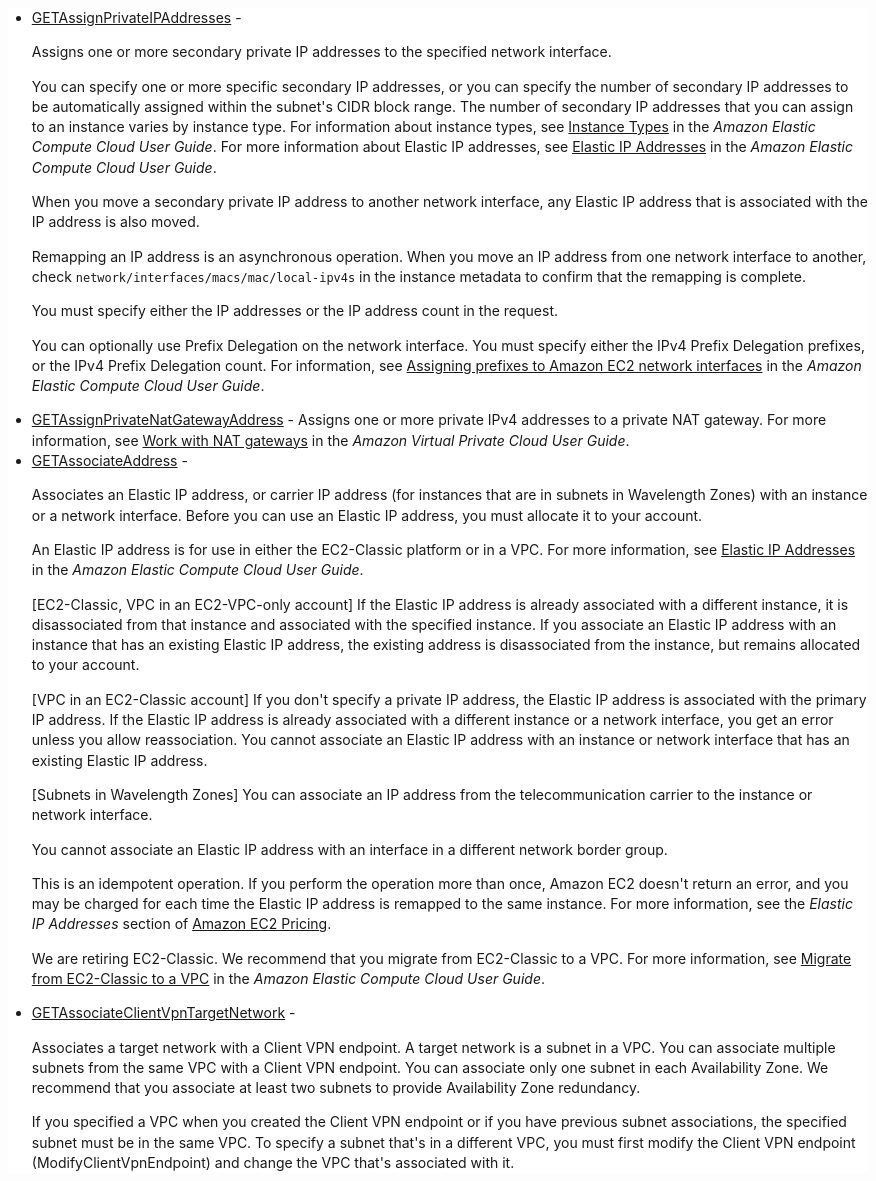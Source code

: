 * [GETAssignPrivateIPAddresses](docs/sdk/README.md#getassignprivateipaddresses) - <p>Assigns one or more secondary private IP addresses to the specified network interface.</p> <p>You can specify one or more specific secondary IP addresses, or you can specify the number of secondary IP addresses to be automatically assigned within the subnet's CIDR block range. The number of secondary IP addresses that you can assign to an instance varies by instance type. For information about instance types, see <a href="https://docs.aws.amazon.com/AWSEC2/latest/UserGuide/instance-types.html">Instance Types</a> in the <i>Amazon Elastic Compute Cloud User Guide</i>. For more information about Elastic IP addresses, see <a href="https://docs.aws.amazon.com/AWSEC2/latest/UserGuide/elastic-ip-addresses-eip.html">Elastic IP Addresses</a> in the <i>Amazon Elastic Compute Cloud User Guide</i>.</p> <p>When you move a secondary private IP address to another network interface, any Elastic IP address that is associated with the IP address is also moved.</p> <p>Remapping an IP address is an asynchronous operation. When you move an IP address from one network interface to another, check <code>network/interfaces/macs/mac/local-ipv4s</code> in the instance metadata to confirm that the remapping is complete.</p> <p>You must specify either the IP addresses or the IP address count in the request.</p> <p>You can optionally use Prefix Delegation on the network interface. You must specify either the IPv4 Prefix Delegation prefixes, or the IPv4 Prefix Delegation count. For information, see <a href="https://docs.aws.amazon.com/AWSEC2/latest/UserGuide/ec2-prefix-eni.html"> Assigning prefixes to Amazon EC2 network interfaces</a> in the <i>Amazon Elastic Compute Cloud User Guide</i>.</p>
* [GETAssignPrivateNatGatewayAddress](docs/sdk/README.md#getassignprivatenatgatewayaddress) - Assigns one or more private IPv4 addresses to a private NAT gateway. For more information, see <a href="https://docs.aws.amazon.com/vpc/latest/userguide/vpc-nat-gateway.html#nat-gateway-working-with">Work with NAT gateways</a> in the <i>Amazon Virtual Private Cloud User Guide</i>.
* [GETAssociateAddress](docs/sdk/README.md#getassociateaddress) - <p>Associates an Elastic IP address, or carrier IP address (for instances that are in subnets in Wavelength Zones) with an instance or a network interface. Before you can use an Elastic IP address, you must allocate it to your account.</p> <p>An Elastic IP address is for use in either the EC2-Classic platform or in a VPC. For more information, see <a href="https://docs.aws.amazon.com/AWSEC2/latest/UserGuide/elastic-ip-addresses-eip.html">Elastic IP Addresses</a> in the <i>Amazon Elastic Compute Cloud User Guide</i>.</p> <p>[EC2-Classic, VPC in an EC2-VPC-only account] If the Elastic IP address is already associated with a different instance, it is disassociated from that instance and associated with the specified instance. If you associate an Elastic IP address with an instance that has an existing Elastic IP address, the existing address is disassociated from the instance, but remains allocated to your account.</p> <p>[VPC in an EC2-Classic account] If you don't specify a private IP address, the Elastic IP address is associated with the primary IP address. If the Elastic IP address is already associated with a different instance or a network interface, you get an error unless you allow reassociation. You cannot associate an Elastic IP address with an instance or network interface that has an existing Elastic IP address.</p> <p>[Subnets in Wavelength Zones] You can associate an IP address from the telecommunication carrier to the instance or network interface. </p> <p>You cannot associate an Elastic IP address with an interface in a different network border group.</p> <important> <p>This is an idempotent operation. If you perform the operation more than once, Amazon EC2 doesn't return an error, and you may be charged for each time the Elastic IP address is remapped to the same instance. For more information, see the <i>Elastic IP Addresses</i> section of <a href="http://aws.amazon.com/ec2/pricing/">Amazon EC2 Pricing</a>.</p> </important> <note> <p>We are retiring EC2-Classic. We recommend that you migrate from EC2-Classic to a VPC. For more information, see <a href="https://docs.aws.amazon.com/AWSEC2/latest/UserGuide/vpc-migrate.html">Migrate from EC2-Classic to a VPC</a> in the <i>Amazon Elastic Compute Cloud User Guide</i>.</p> </note>
* [GETAssociateClientVpnTargetNetwork](docs/sdk/README.md#getassociateclientvpntargetnetwork) - <p>Associates a target network with a Client VPN endpoint. A target network is a subnet in a VPC. You can associate multiple subnets from the same VPC with a Client VPN endpoint. You can associate only one subnet in each Availability Zone. We recommend that you associate at least two subnets to provide Availability Zone redundancy.</p> <p>If you specified a VPC when you created the Client VPN endpoint or if you have previous subnet associations, the specified subnet must be in the same VPC. To specify a subnet that's in a different VPC, you must first modify the Client VPN endpoint (<a>ModifyClientVpnEndpoint</a>) and change the VPC that's associated with it.</p>
